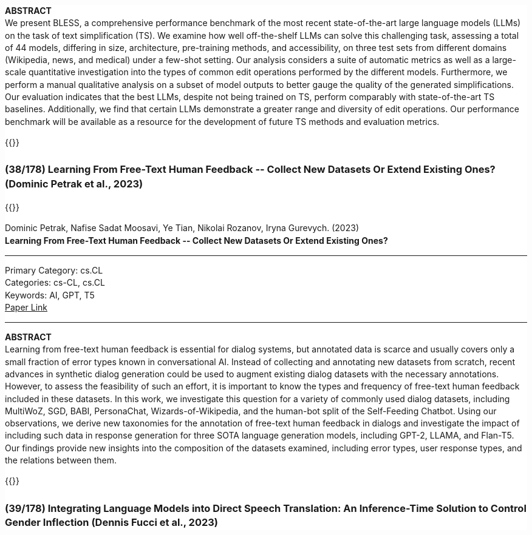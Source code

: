 

**ABSTRACT**  
We present BLESS, a comprehensive performance benchmark of the most recent state-of-the-art large language models (LLMs) on the task of text simplification (TS). We examine how well off-the-shelf LLMs can solve this challenging task, assessing a total of 44 models, differing in size, architecture, pre-training methods, and accessibility, on three test sets from different domains (Wikipedia, news, and medical) under a few-shot setting. Our analysis considers a suite of automatic metrics as well as a large-scale quantitative investigation into the types of common edit operations performed by the different models. Furthermore, we perform a manual qualitative analysis on a subset of model outputs to better gauge the quality of the generated simplifications. Our evaluation indicates that the best LLMs, despite not being trained on TS, perform comparably with state-of-the-art TS baselines. Additionally, we find that certain LLMs demonstrate a greater range and diversity of edit operations. Our performance benchmark will be available as a resource for the development of future TS methods and evaluation metrics.

{{</citation>}}


### (38/178) Learning From Free-Text Human Feedback -- Collect New Datasets Or Extend Existing Ones? (Dominic Petrak et al., 2023)

{{<citation>}}

Dominic Petrak, Nafise Sadat Moosavi, Ye Tian, Nikolai Rozanov, Iryna Gurevych. (2023)  
**Learning From Free-Text Human Feedback -- Collect New Datasets Or Extend Existing Ones?**  

---
Primary Category: cs.CL  
Categories: cs-CL, cs.CL  
Keywords: AI, GPT, T5  
[Paper Link](http://arxiv.org/abs/2310.15758v1)  

---


**ABSTRACT**  
Learning from free-text human feedback is essential for dialog systems, but annotated data is scarce and usually covers only a small fraction of error types known in conversational AI. Instead of collecting and annotating new datasets from scratch, recent advances in synthetic dialog generation could be used to augment existing dialog datasets with the necessary annotations. However, to assess the feasibility of such an effort, it is important to know the types and frequency of free-text human feedback included in these datasets. In this work, we investigate this question for a variety of commonly used dialog datasets, including MultiWoZ, SGD, BABI, PersonaChat, Wizards-of-Wikipedia, and the human-bot split of the Self-Feeding Chatbot. Using our observations, we derive new taxonomies for the annotation of free-text human feedback in dialogs and investigate the impact of including such data in response generation for three SOTA language generation models, including GPT-2, LLAMA, and Flan-T5. Our findings provide new insights into the composition of the datasets examined, including error types, user response types, and the relations between them.

{{</citation>}}


### (39/178) Integrating Language Models into Direct Speech Translation: An Inference-Time Solution to Control Gender Inflection (Dennis Fucci et al., 2023)
